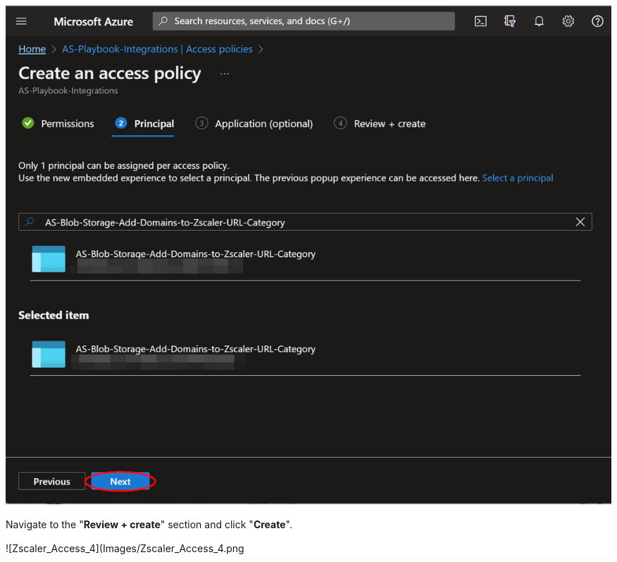 ![Zscaler_Access_3](Images/Zscaler_Access_3.png)

Navigate to the "**Review + create**" section and click "**Create**".

![Zscaler_Access_4](Images/Zscaler_Access_4.png
